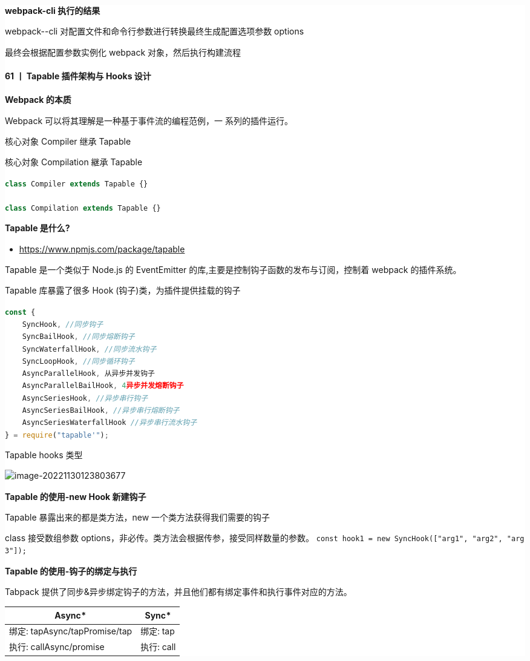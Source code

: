 **webpack-cli 执行的结果**

webpack--cli 对配置文件和命令行参数进行转换最终生成配置选项参数 options

最终会根据配置参数实例化 webpack 对象，然后执行构建流程

#### 61 丨 Tapable 插件架构与 Hooks 设计

**Webpack 的本质**

Webpack 可以将其理解是一种基于事件流的编程范例，一 系列的插件运行。

核心对象 Compiler 继承 Tapable

核心対象 Compilation 継承 Tapable

```js
class Compiler extends Tapable {}

class Compilation extends Tapable {}
```

**Tapable 是什么?**

- https://www.npmjs.com/package/tapable

Tapable 是一个类似于 Node.js 的 EventEmitter 的库,主要是控制钩子函数的发布与订阅，控制着 webpack 的插件系统。

Tapable 库暴露了很多 Hook (钩子)类，为插件提供挂载的钩子

```js
const {
	SyncHook, //同步钩子
	SyncBailHook, //同步熔断钩子
	SyncWaterfallHook, //同步流水钩子
	SyncLoopHook, //同步循环钩子
	AsyncParallelHook, 从异步并发钩子
	AsyncParallelBailHook, 4异步并发熔断钩子
	AsyncSeriesHook, //异步串行钩子
	AsyncSeriesBailHook, //异步串行熔断钩子
	AsyncSeriesWaterfallHook //异步串行流水钩子
} = require("tapable'");
```

Tapable hooks 类型

![image-20221130123803677](https://i.imgur.com/2MhC4fG.png)

**Tapable 的使用-new Hook 新建钩子**

Tapable 暴露出来的都是类方法，new 一个类方法获得我们需要的钩子

class 接受数组参数 options，非必传。类方法会根据传参，接受同样数量的参数。 `const hook1 = new SyncHook(["arg1", "arg2", "arg3"]);`

**Tapable 的使用-钩子的绑定与执行**

Tabpack 提供了同步&异步绑定钩子的方法，并且他们都有绑定事件和执行事件对应的方法。

| Async\*                       | Sync\*     |
| ----------------------------- | ---------- |
| 绑定: tapAsync/tapPromise/tap | 绑定: tap  |
| 执行: callAsync/promise       | 执行: call |
